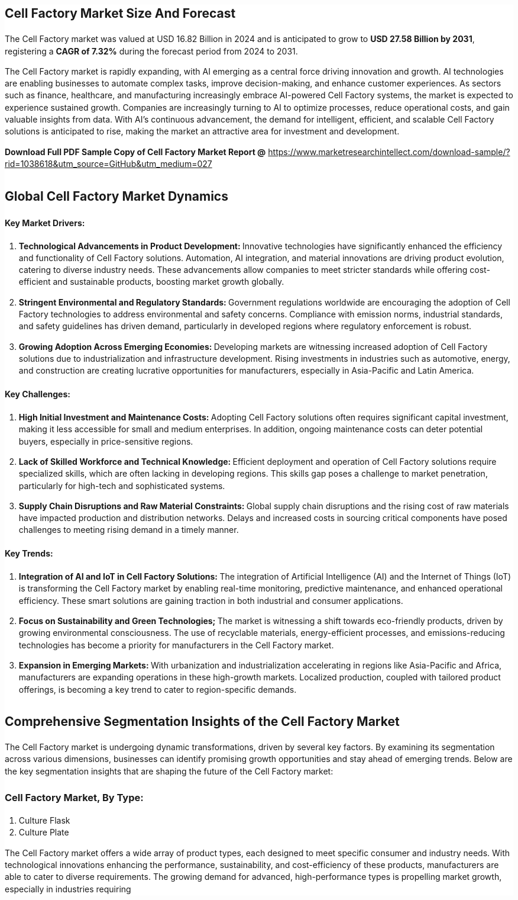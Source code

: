<h2>Cell Factory Market Size And Forecast</h2><p>The Cell Factory market was valued at USD 16.82 Billion in 2024 and is anticipated to grow to <strong>USD 27.58 Billion by 2031</strong>, registering a <strong>CAGR of 7.32%</strong> during the forecast period from 2024 to 2031.</p><p>The Cell Factory market is rapidly expanding, with AI emerging as a central force driving innovation and growth. AI technologies are enabling businesses to automate complex tasks, improve decision-making, and enhance customer experiences. As sectors such as finance, healthcare, and manufacturing increasingly embrace AI-powered Cell Factory systems, the market is expected to experience sustained growth. Companies are increasingly turning to AI to optimize processes, reduce operational costs, and gain valuable insights from data. With AI’s continuous advancement, the demand for intelligent, efficient, and scalable Cell Factory solutions is anticipated to rise, making the market an attractive area for investment and development.</p><p><strong>Download Full PDF Sample Copy of Cell Factory Market Report @</strong>&nbsp;<a href="https://www.marketresearchintellect.com/download-sample/?rid=1038618&amp;utm_source=GitHub&amp;utm_medium=027">https://www.marketresearchintellect.com/download-sample/?rid=1038618&amp;utm_source=GitHub&amp;utm_medium=027</a></p><h2>Global Cell Factory Market Dynamics</h2><h4><strong>Key Market Drivers:</strong></h4><ol><li><p><strong>Technological Advancements in Product Development:&nbsp;</strong>Innovative technologies have significantly enhanced the efficiency and functionality of Cell Factory solutions. Automation, AI integration, and material innovations are driving product evolution, catering to diverse industry needs. These advancements allow companies to meet stricter standards while offering cost-efficient and sustainable products, boosting market growth globally.</p></li><li><p><strong>Stringent Environmental and Regulatory Standards:&nbsp;</strong>Government regulations worldwide are encouraging the adoption of Cell Factory technologies to address environmental and safety concerns. Compliance with emission norms, industrial standards, and safety guidelines has driven demand, particularly in developed regions where regulatory enforcement is robust.</p></li><li><p><strong>Growing Adoption Across Emerging Economies:&nbsp;</strong>Developing markets are witnessing increased adoption of Cell Factory solutions due to industrialization and infrastructure development. Rising investments in industries such as automotive, energy, and construction are creating lucrative opportunities for manufacturers, especially in Asia-Pacific and Latin America.</p></li></ol><h4><strong>Key Challenges:</strong></h4><ol><li><p><strong>High Initial Investment and Maintenance Costs:&nbsp;</strong>Adopting Cell Factory solutions often requires significant capital investment, making it less accessible for small and medium enterprises. In addition, ongoing maintenance costs can deter potential buyers, especially in price-sensitive regions.</p></li><li><p><strong>Lack of Skilled Workforce and Technical Knowledge:&nbsp;</strong>Efficient deployment and operation of Cell Factory solutions require specialized skills, which are often lacking in developing regions. This skills gap poses a challenge to market penetration, particularly for high-tech and sophisticated systems.</p></li><li><p><strong>Supply Chain Disruptions and Raw Material Constraints:&nbsp;</strong>Global supply chain disruptions and the rising cost of raw materials have impacted production and distribution networks. Delays and increased costs in sourcing critical components have posed challenges to meeting rising demand in a timely manner.</p></li></ol><h4><strong>Key Trends:</strong></h4><ol><li><p><strong>Integration of AI and IoT in Cell Factory Solutions:&nbsp;</strong>The integration of Artificial Intelligence (AI) and the Internet of Things (IoT) is transforming the Cell Factory market by enabling real-time monitoring, predictive maintenance, and enhanced operational efficiency. These smart solutions are gaining traction in both industrial and consumer applications.</p></li><li><p><strong>Focus on Sustainability and Green Technologies;&nbsp;</strong>The market is witnessing a shift towards eco-friendly products, driven by growing environmental consciousness. The use of recyclable materials, energy-efficient processes, and emissions-reducing technologies has become a priority for manufacturers in the Cell Factory market.</p></li><li><p><strong>Expansion in Emerging Markets:&nbsp;</strong>With urbanization and industrialization accelerating in regions like Asia-Pacific and Africa, manufacturers are expanding operations in these high-growth markets. Localized production, coupled with tailored product offerings, is becoming a key trend to cater to region-specific demands.</p></li></ol><div class="article-main__content" data-test-id="publishing-text-block"><h2>Comprehensive Segmentation Insights of the Cell Factory Market</h2><p>The Cell Factory market is undergoing dynamic transformations, driven by several key factors. By examining its segmentation across various dimensions, businesses can identify promising growth opportunities and stay ahead of emerging trends. Below are the key segmentation insights that are shaping the future of the Cell Factory market:</p><h3><strong>Cell Factory Market, By Type:<br /></strong></h3><ol><li>Culture Flask<li> Culture Plate</li></ol><p>The Cell Factory market offers a wide array of product types, each designed to meet specific consumer and industry needs. With technological innovations enhancing the performance, sustainability, and cost-efficiency of these products, manufacturers are able to cater to diverse requirements. The growing demand for advanced, high-performance types is propelling market growth, especially in industries requiring